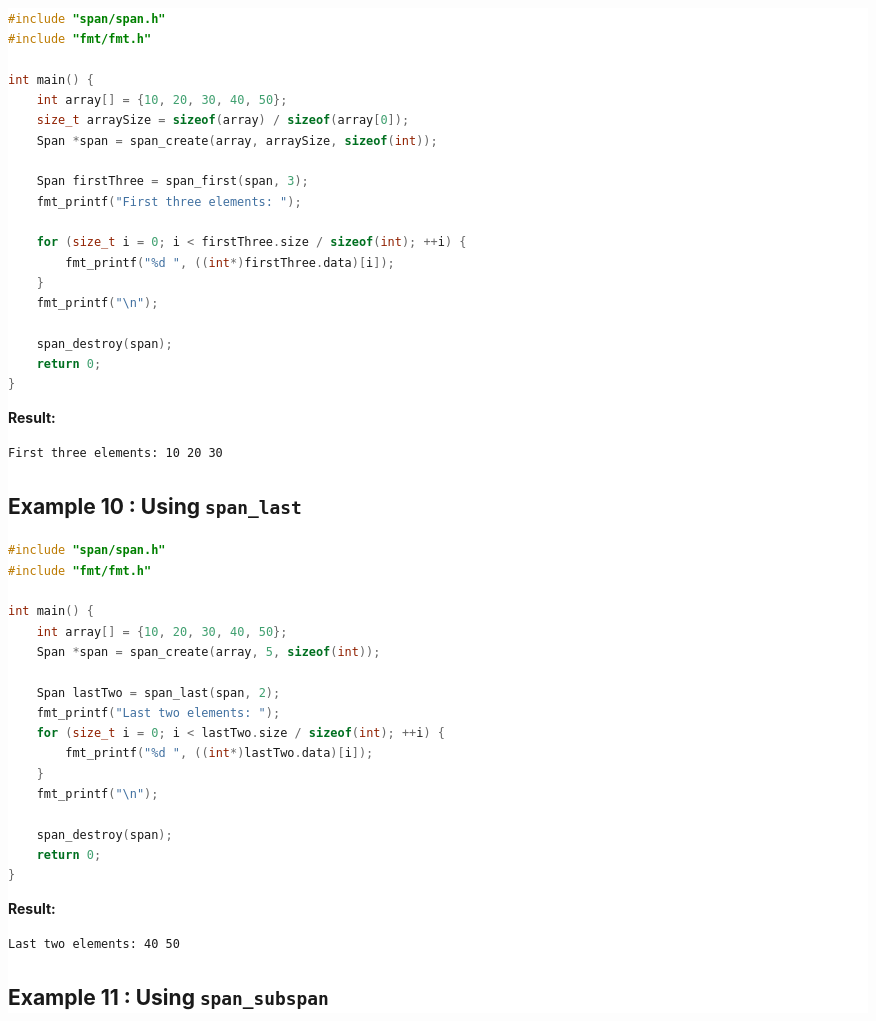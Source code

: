 ```c
#include "span/span.h"
#include "fmt/fmt.h"

int main() {
    int array[] = {10, 20, 30, 40, 50};
    size_t arraySize = sizeof(array) / sizeof(array[0]);
    Span *span = span_create(array, arraySize, sizeof(int));

    Span firstThree = span_first(span, 3);
    fmt_printf("First three elements: ");

    for (size_t i = 0; i < firstThree.size / sizeof(int); ++i) { 
        fmt_printf("%d ", ((int*)firstThree.data)[i]);
    }
    fmt_printf("\n");
    
    span_destroy(span);
    return 0;
}
```
**Result:**
```
First three elements: 10 20 30
```

## Example 10 : Using `span_last`

```c
#include "span/span.h"
#include "fmt/fmt.h"

int main() {
    int array[] = {10, 20, 30, 40, 50};
    Span *span = span_create(array, 5, sizeof(int));

    Span lastTwo = span_last(span, 2);
    fmt_printf("Last two elements: ");
    for (size_t i = 0; i < lastTwo.size / sizeof(int); ++i) { 
        fmt_printf("%d ", ((int*)lastTwo.data)[i]);
    }
    fmt_printf("\n");
    
    span_destroy(span);
    return 0;
}
```
**Result:**
```
Last two elements: 40 50 
```

## Example 11 : Using `span_subspan`
